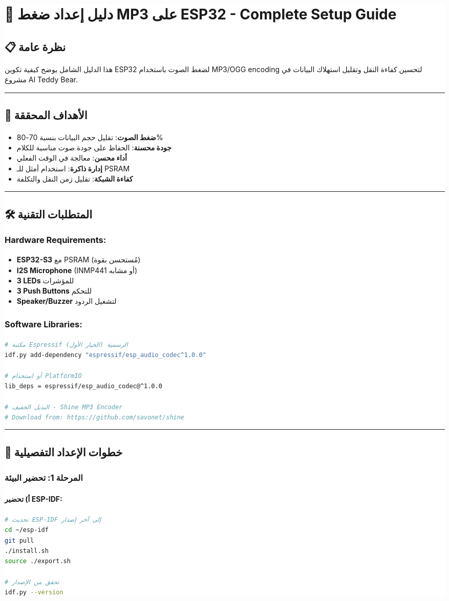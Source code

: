 # 🎵 دليل إعداد ضغط MP3 على ESP32 - Complete Setup Guide

## 📋 نظرة عامة
هذا الدليل الشامل يوضح كيفية تكوين ESP32 لضغط الصوت باستخدام MP3/OGG encoding لتحسين كفاءة النقل وتقليل استهلاك البيانات في مشروع AI Teddy Bear.

---

## 🎯 الأهداف المحققة
- **ضغط الصوت**: تقليل حجم البيانات بنسبة 70-80%
- **جودة محسنة**: الحفاظ على جودة صوت مناسبة للكلام
- **أداء محسن**: معالجة في الوقت الفعلي
- **إدارة ذاكرة**: استخدام أمثل للـ PSRAM
- **كفاءة الشبكة**: تقليل زمن النقل والتكلفة

---

## 🛠️ المتطلبات التقنية

### **Hardware Requirements:**
- **ESP32-S3** مع PSRAM (مُستحسن بقوة)
- **I2S Microphone** (INMP441 أو مشابه)
- **3 LEDs** للمؤشرات
- **3 Push Buttons** للتحكم
- **Speaker/Buzzer** لتشغيل الردود

### **Software Libraries:**
```bash
# مكتبة Espressif الرسمية (الخيار الأول)
idf.py add-dependency "espressif/esp_audio_codec^1.0.0"

# أو استخدام PlatformIO
lib_deps = espressif/esp_audio_codec@^1.0.0

# البديل الخفيف - Shine MP3 Encoder
# Download from: https://github.com/savonet/shine
```

---

## 🔧 خطوات الإعداد التفصيلية

### **المرحلة 1: تحضير البيئة**

#### **أ) تحضير ESP-IDF:**
```bash
# تحديث ESP-IDF إلى آخر إصدار
cd ~/esp-idf
git pull
./install.sh
source ./export.sh

# تحقق من الإصدار
idf.py --version
```
